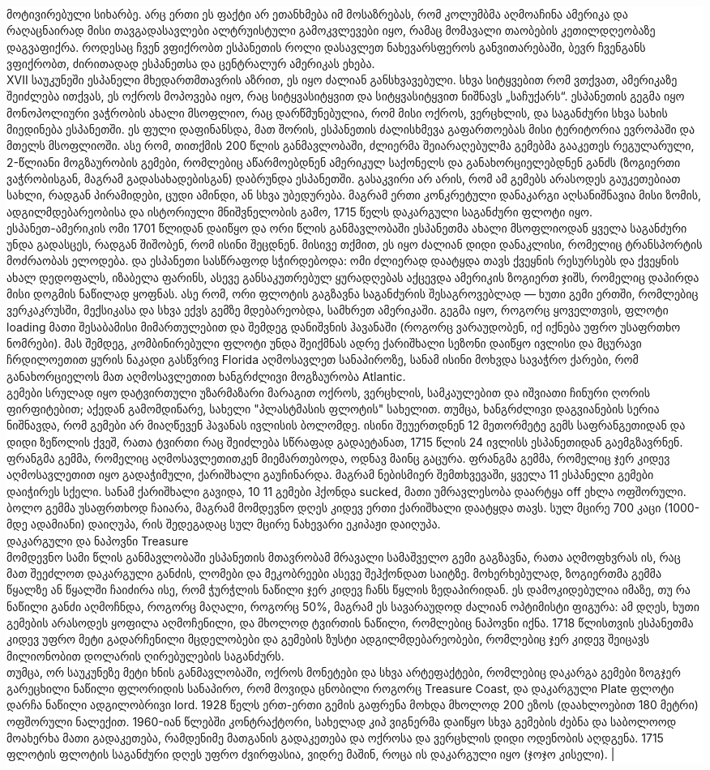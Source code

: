 მოტივირებული სიხარბე. არც ერთი ეს ფაქტი არ ეთანხმება იმ მოსაზრებას, რომ კოლუმბმა აღმოაჩინა ამერიკა და რაღაცნაირად მისი თავგადასავლები ალტრუისტული გამოკვლევები იყო, რამაც მომავალი თაობების კეთილდღეობაზე დაგვაფიქრა. როდესაც ჩვენ ვფიქრობთ ესპანეთის როლი დასავლეთ ნახევარსფეროს განვითარებაში, ბევრ ჩვენგანს ვფიქრობთ, ძირითადად ესპანეთსა და ცენტრალურ ამერიკას ეხება.<br/>XVII საუკუნეში ესპანელი მხედართმთავრის აზრით, ეს იყო ძალიან განსხვავებული. სხვა სიტყვებით რომ ვთქვათ, ამერიკაზე შეიძლება ითქვას, ეს ოქროს მოპოვება იყო, რაც სიტყვასიტყვით და სიტყვასიტყვით ნიშნავს „საჩუქარს“. ესპანეთის გეგმა იყო მონოპოლიური ვაჭრობის ახალი მსოფლიო, რაც დარწმუნებულია, რომ მისი ოქროს, ვერცხლის, და საგანძური სხვა სახის მიედინება ესპანეთში. ეს ფული დაფინანსდა, მათ შორის, ესპანეთის ძალისხმევა გაფართოებას მისი ტერიტორია ევროპაში და მთელს მსოფლიოში. ასე რომ, თითქმის 200 წლის განმავლობაში, ძლიერმა შეიარაღებულმა გემებმა გააკეთეს რეგულარული, 2-წლიანი მოგზაურობის გემები, რომლებიც აწარმოებდნენ ამერიკულ საქონელს და განახორციელებდნენ განძს (ზოგიერთი ვაჭრობისგან, მაგრამ გადასახადებისგან) დაბრუნდა ესპანეთში. გასაკვირი არ არის, რომ ამ გემებს არასოდეს გაუკეთებიათ სახლი, რადგან პირამიდები, ცუდი ამინდი, ან სხვა უბედურება. მაგრამ ერთი კონკრეტული დანაკარგი აღსანიშნავია მისი ზომის, ადგილმდებარეობისა და ისტორიული მნიშვნელობის გამო, 1715 წელს დაკარგული საგანძური ფლოტი იყო.<br/>ესპანეთ-ამერიკის ომი 1701 წლიდან დაიწყო და ორი წლის განმავლობაში ესპანეთმა ახალი მსოფლიოდან ყველა საგანძური უნდა გადასცეს, რადგან შიშობენ, რომ ისინი შეცდნენ. მისივე თქმით, ეს იყო ძალიან დიდი დანაკლისი, რომელიც ტრანსპორტის მოძრაობას ელოდება. და ესპანეთი სასწრაფოდ სჭირდებოდა: ომი ძლიერად დაატყდა თავს ქვეყნის რესურსებს და ქვეყნის ახალ დედოფალს, იზაბელა ფარინს, ასევე განსაკუთრებულ ყურადღებას აქცევდა ამერიკის ზოგიერთ ჯიშს, რომელიც დაპირდა მისი დოგმის ნაწილად ყოფნას. ასე რომ, ორი ფლოტის გაგზავნა საგანძურის შესაგროვებლად — ხუთი გემი ერთში, რომლებიც ვერკაკრუსში, მექსიკასა და სხვა ექვს გემზე მდებარეობდა, სამხრეთ ამერიკაში. გეგმა იყო, როგორც ყოველთვის, ფლოტი loading მათი შესაბამისი მიმართულებით და შემდეგ დანიშვნის ჰავანაში (როგორც ვარაუდობენ, იქ იქნება უფრო უსაფრთხო ნომრები). მას შემდეგ, კომბინირებული ფლოტი უნდა შეიქმნას ადრე ქარიშხალი სეზონი დაიწყო ივლისი და მცურავი ჩრდილოეთით ყურის ნაკადი გასწვრივ Florida აღმოსავლეთ სანაპიროზე, სანამ ისინი მოხვდა სავაჭრო ქარები, რომ განახორციელოს მათ აღმოსავლეთით ხანგრძლივი მოგზაურობა Atlantic.<br/>გემები სრულად იყო დატვირთული უზარმაზარი მარაგით ოქროს, ვერცხლის, სამკაულებით და იშვიათი ჩინური ღორის ფირფიტებით; აქედან გამომდინარე, სახელი "პლასტმასის ფლოტის" სახელით. თუმცა, ხანგრძლივი დაგვიანების სერია ნიშნავდა, რომ გემები არ მიაღწევენ ჰავანას ივლისის ბოლომდე. ისინი შეუერთდნენ 12 მეთორმეტე გემს საფრანგეთიდან და დიდი ზეწოლის ქვეშ, რათა ტვირთი რაც შეიძლება სწრაფად გადაეტანათ, 1715 წლის 24 ივლისს ესპანეთიდან გაემგზავრნენ.<br/>ფრანგმა გემმა, რომელიც აღმოსავლეთითკენ მიემართებოდა, ოდნავ მაინც გაცურა. ფრანგმა გემმა, რომელიც ჯერ კიდევ აღმოსავლეთით იყო გადაჭიმული, ქარიშხალი გაუჩინარდა. მაგრამ ნებისმიერ შემთხვევაში, ყველა 11 ესპანელი გემები დაიჭირეს სქელი. სანამ ქარიშხალი გავიდა, 10 11 გემები ჰქონდა sucked, მათი უმრავლესობა დაარტყა off ეხლა ოფშორული. ბოლო გემმა უსაფრთხოდ ჩაიარა, მაგრამ მომდევნო დღეს კიდევ ერთი ქარიშხალი დაატყდა თავს. სულ მცირე 700 კაცი (1000-მდე ადამიანი) დაიღუპა, რის შედეგადაც სულ მცირე ნახევარი ეკიპაჟი დაიღუპა.<br/>დაკარგული და ნაპოვნი Treasure<br/>მომდევნო სამი წლის განმავლობაში ესპანეთის მთავრობამ მრავალი სამაშველო გემი გაგზავნა, რათა აღმოფხვრას ის, რაც მათ შეეძლოთ დაკარგული განძის, ლომები და მეკობრეები ასევე შეჰქონდათ საიტზე. მოხერხებულად, ზოგიერთმა გემმა წყალზე ან წყალში ჩაიძირა ისე, რომ ჭურჭლის ნაწილი ჯერ კიდევ ჩანს წყლის ზედაპირიდან. ეს დამოკიდებულია იმაზე, თუ რა ნაწილი განძი აღმოჩნდა, როგორც მაღალი, როგორც 50%, მაგრამ ეს სავარაუდოდ ძალიან ოპტიმისტი ფიგურა: ამ დღეს, ხუთი გემების არასოდეს ყოფილა აღმოჩენილი, და მხოლოდ ტვირთის ნაწილი, რომლებიც ნაპოვნი იქნა. 1718 წლისთვის ესპანეთმა კიდევ უფრო მეტი გადარჩენილი მცდელობები და გემების ზუსტი ადგილმდებარეობები, რომლებიც ჯერ კიდევ შეიცავს მილიონობით დოლარის ღირებულების საგანძურს.<br/>თუმცა, ორ საუკუნეზე მეტი ხნის განმავლობაში, ოქროს მონეტები და სხვა არტეფაქტები, რომლებიც დაკარგა გემები ზოგჯერ გარეცხილი ნაწილი ფლორიდის სანაპირო, რომ მოვიდა ცნობილი როგორც Treasure Coast, და დაკარგული Plate ფლოტი დარჩა ნაწილი ადგილობრივი lord. 1928 წელს ერთ-ერთი გემის გაფრენა მოხდა მხოლოდ 200 ეზოს (დაახლოებით 180 მეტრი) ოფშორული ნალექით. 1960-იან წლებში კონტრაქტორი, სახელად კიპ ვიგნერმა დაიწყო სხვა გემების ძებნა და საბოლოოდ მოახერხა მათი გადაკეთება, რამდენიმე მათგანის გადაკეთება და ოქროსა და ვერცხლის დიდი ოდენობის აღდგენა. 1715 ფლოტის ფლოტის საგანძური დღეს უფრო ძვირფასია, ვიდრე მაშინ, როცა ის დაკარგული იყო (ჯოჯო კისელი). |
